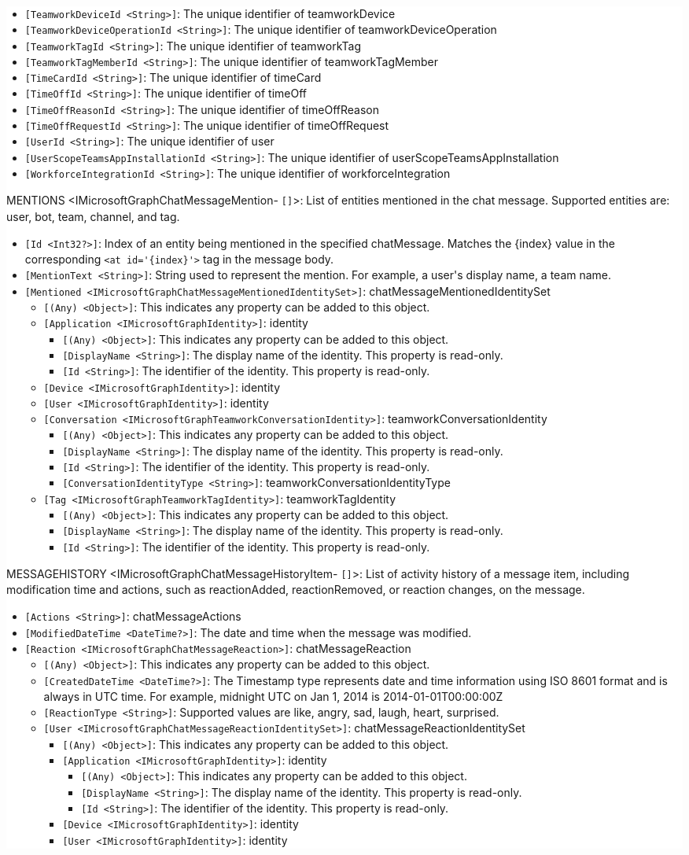   - `[TeamworkDeviceId <String>]`: The unique identifier of teamworkDevice
  - `[TeamworkDeviceOperationId <String>]`: The unique identifier of teamworkDeviceOperation
  - `[TeamworkTagId <String>]`: The unique identifier of teamworkTag
  - `[TeamworkTagMemberId <String>]`: The unique identifier of teamworkTagMember
  - `[TimeCardId <String>]`: The unique identifier of timeCard
  - `[TimeOffId <String>]`: The unique identifier of timeOff
  - `[TimeOffReasonId <String>]`: The unique identifier of timeOffReason
  - `[TimeOffRequestId <String>]`: The unique identifier of timeOffRequest
  - `[UserId <String>]`: The unique identifier of user
  - `[UserScopeTeamsAppInstallationId <String>]`: The unique identifier of userScopeTeamsAppInstallation
  - `[WorkforceIntegrationId <String>]`: The unique identifier of workforceIntegration

MENTIONS <IMicrosoftGraphChatMessageMention- `[]`>: List of entities mentioned in the chat message.
Supported entities are: user, bot, team, channel, and tag.
  - `[Id <Int32?>]`: Index of an entity being mentioned in the specified chatMessage.
Matches the {index} value in the corresponding `<at id='{index}'>` tag in the message body.
  - `[MentionText <String>]`: String used to represent the mention.
For example, a user's display name, a team name.
  - `[Mentioned <IMicrosoftGraphChatMessageMentionedIdentitySet>]`: chatMessageMentionedIdentitySet
    - `[(Any) <Object>]`: This indicates any property can be added to this object.
    - `[Application <IMicrosoftGraphIdentity>]`: identity
      - `[(Any) <Object>]`: This indicates any property can be added to this object.
      - `[DisplayName <String>]`: The display name of the identity.
This property is read-only.
      - `[Id <String>]`: The identifier of the identity.
This property is read-only.
    - `[Device <IMicrosoftGraphIdentity>]`: identity
    - `[User <IMicrosoftGraphIdentity>]`: identity
    - `[Conversation <IMicrosoftGraphTeamworkConversationIdentity>]`: teamworkConversationIdentity
      - `[(Any) <Object>]`: This indicates any property can be added to this object.
      - `[DisplayName <String>]`: The display name of the identity.
This property is read-only.
      - `[Id <String>]`: The identifier of the identity.
This property is read-only.
      - `[ConversationIdentityType <String>]`: teamworkConversationIdentityType
    - `[Tag <IMicrosoftGraphTeamworkTagIdentity>]`: teamworkTagIdentity
      - `[(Any) <Object>]`: This indicates any property can be added to this object.
      - `[DisplayName <String>]`: The display name of the identity.
This property is read-only.
      - `[Id <String>]`: The identifier of the identity.
This property is read-only.

MESSAGEHISTORY <IMicrosoftGraphChatMessageHistoryItem- `[]`>: List of activity history of a message item, including modification time and actions, such as reactionAdded, reactionRemoved, or reaction changes, on the message.
  - `[Actions <String>]`: chatMessageActions
  - `[ModifiedDateTime <DateTime?>]`: The date and time when the message was modified.
  - `[Reaction <IMicrosoftGraphChatMessageReaction>]`: chatMessageReaction
    - `[(Any) <Object>]`: This indicates any property can be added to this object.
    - `[CreatedDateTime <DateTime?>]`: The Timestamp type represents date and time information using ISO 8601 format and is always in UTC time.
For example, midnight UTC on Jan 1, 2014 is 2014-01-01T00:00:00Z
    - `[ReactionType <String>]`: Supported values are like, angry, sad, laugh, heart, surprised.
    - `[User <IMicrosoftGraphChatMessageReactionIdentitySet>]`: chatMessageReactionIdentitySet
      - `[(Any) <Object>]`: This indicates any property can be added to this object.
      - `[Application <IMicrosoftGraphIdentity>]`: identity
        - `[(Any) <Object>]`: This indicates any property can be added to this object.
        - `[DisplayName <String>]`: The display name of the identity.
This property is read-only.
        - `[Id <String>]`: The identifier of the identity.
This property is read-only.
      - `[Device <IMicrosoftGraphIdentity>]`: identity
      - `[User <IMicrosoftGraphIdentity>]`: identity
